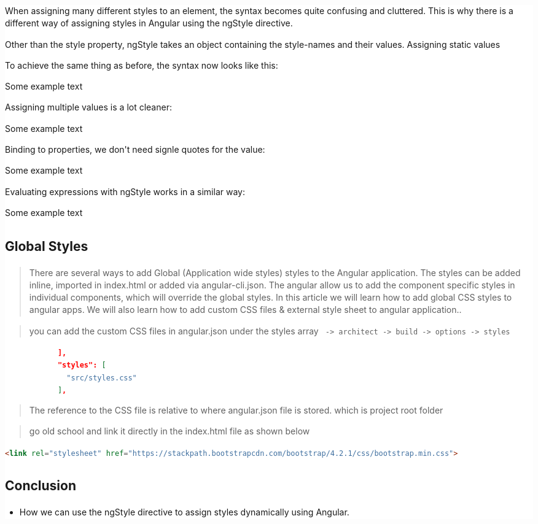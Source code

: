 When assigning many different styles to an element, the syntax becomes quite confusing and cluttered. This is why there is a different way of assigning styles in Angular using the ngStyle directive.

Other than the style property, ngStyle takes an object containing the style-names and their values.
Assigning static values

To achieve the same thing as before, the syntax now looks like this:

<div [ngStyle]="{'color': 'blue'}">Some example text</div>

Assigning multiple values is a lot cleaner:

<div [ngStyle]="{'color': 'blue', margin: '8px', padding: '8px'}">
  Some example text
</div>

Binding to properties, we don't need signle quotes for the value:

<div [ngStyle]="{'color': color}">Some example text</div>

Evaluating expressions with ngStyle works in a similar way:

<div [ngStyle]="{'color': flag ? colorA : colorB}">Some example text</div>


## Global Styles

> There are several ways to add Global (Application wide styles) styles to the Angular application. The styles can be added inline, imported in index.html or added via angular-cli.json. The angular allow us to add the component specific styles in individual components, which will override the global styles. In this article we will learn how to add global CSS styles to angular apps. We will also learn how to add custom CSS files & external style sheet to angular application..

> you can add the custom CSS files in angular.json under the styles array ` -> architect -> build -> options -> styles`
 
```json
            ],
            "styles": [
              "src/styles.css"
            ],
```

> The reference to the CSS file is relative to where angular.json file is stored. which is project root folder

> go old school and link it directly in the index.html file as shown below

```html
<link rel="stylesheet" href="https://stackpath.bootstrapcdn.com/bootstrap/4.2.1/css/bootstrap.min.css">
```

## Conclusion

- How we can use the ngStyle directive to assign styles dynamically using Angular.
